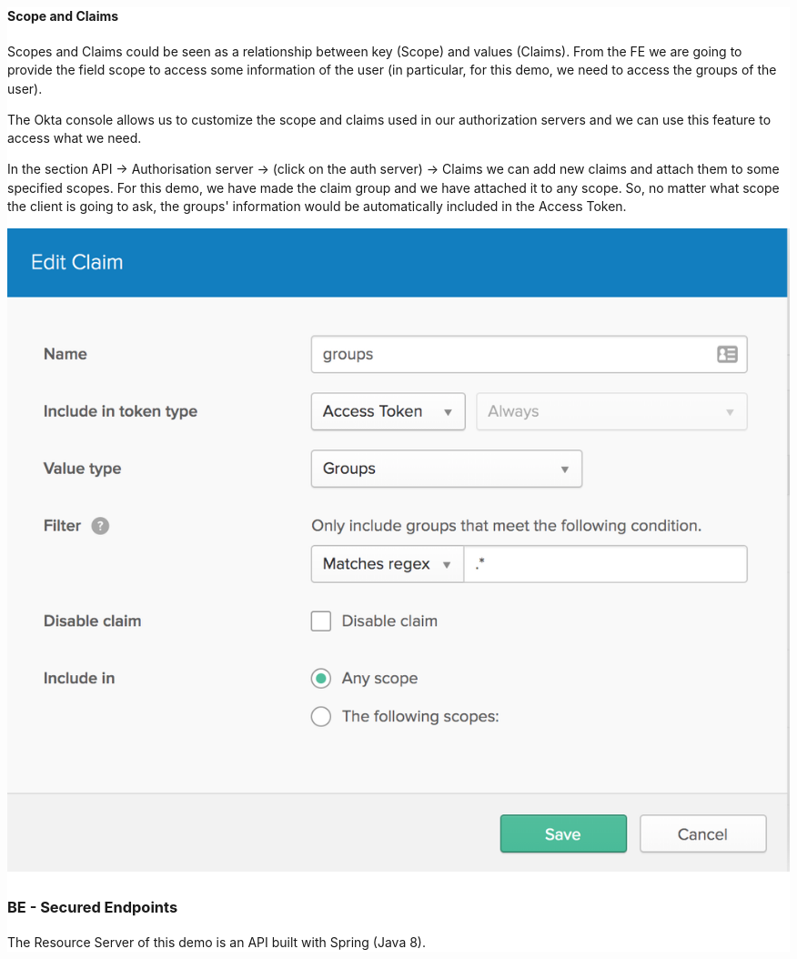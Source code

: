 #### Scope and Claims
Scopes and Claims could be seen as a relationship between key (Scope) and values (Claims). From the FE we are going to provide the field scope to access some information of the user (in particular, for this demo, we need to access the groups of the user). 

The Okta console allows us to customize the scope and claims used in our authorization servers and we can use this feature to access what we need.

In the section API -> Authorisation server -> (click on the auth server) -> Claims we can add new claims and attach them to some specified scopes. For this demo, we have made the claim group and we have attached it to any scope. So, no matter what scope the client is going to ask, the groups' information would be automatically included in the Access Token.

<img src="/blob/master/img/img_scope_and_claims.png">

### BE - Secured Endpoints
The Resource Server of this demo is an API built with Spring (Java 8).
